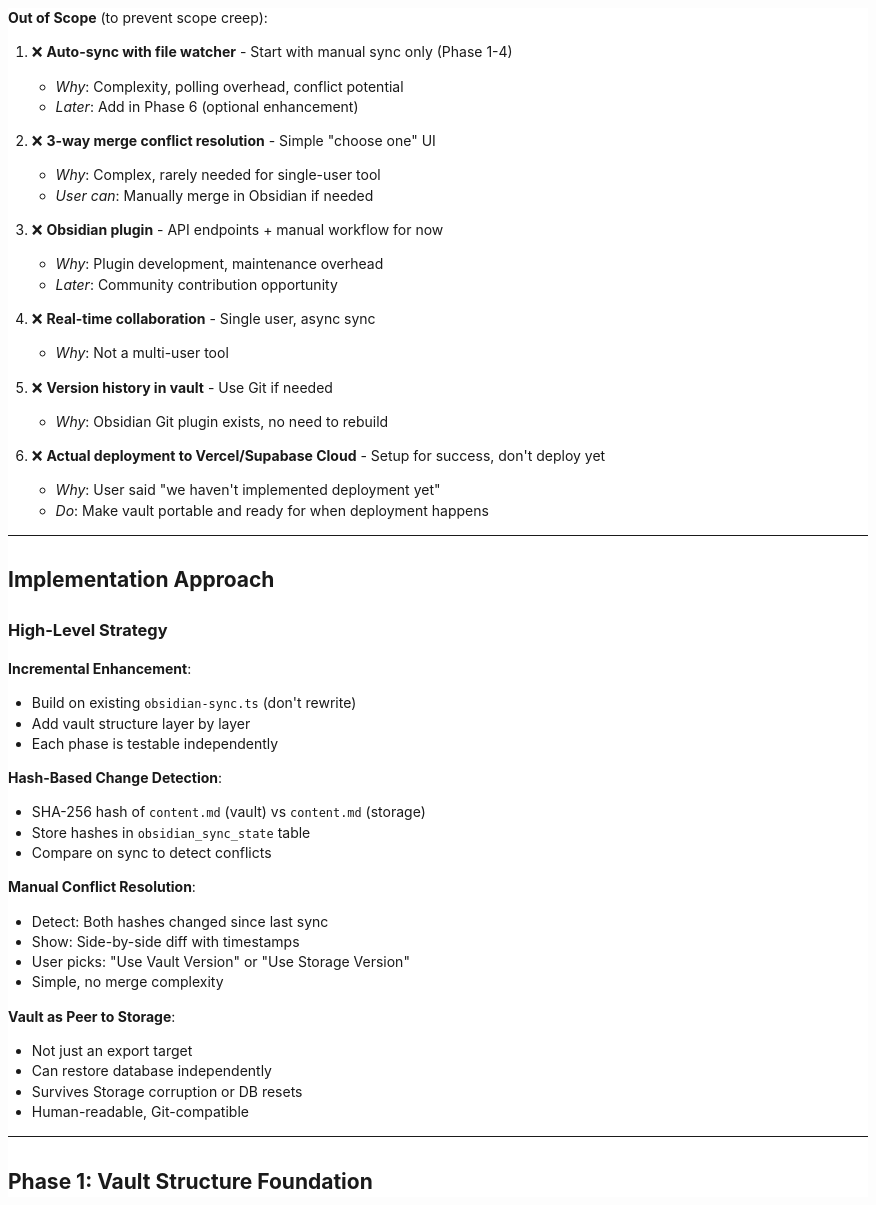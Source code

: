 **Out of Scope** (to prevent scope creep):

1. ❌ **Auto-sync with file watcher** - Start with manual sync only (Phase 1-4)
   - *Why*: Complexity, polling overhead, conflict potential
   - *Later*: Add in Phase 6 (optional enhancement)

2. ❌ **3-way merge conflict resolution** - Simple "choose one" UI
   - *Why*: Complex, rarely needed for single-user tool
   - *User can*: Manually merge in Obsidian if needed

3. ❌ **Obsidian plugin** - API endpoints + manual workflow for now
   - *Why*: Plugin development, maintenance overhead
   - *Later*: Community contribution opportunity

4. ❌ **Real-time collaboration** - Single user, async sync
   - *Why*: Not a multi-user tool

5. ❌ **Version history in vault** - Use Git if needed
   - *Why*: Obsidian Git plugin exists, no need to rebuild

6. ❌ **Actual deployment to Vercel/Supabase Cloud** - Setup for success, don't deploy yet
   - *Why*: User said "we haven't implemented deployment yet"
   - *Do*: Make vault portable and ready for when deployment happens

---

## Implementation Approach

### High-Level Strategy

**Incremental Enhancement**:
- Build on existing `obsidian-sync.ts` (don't rewrite)
- Add vault structure layer by layer
- Each phase is testable independently

**Hash-Based Change Detection**:
- SHA-256 hash of `content.md` (vault) vs `content.md` (storage)
- Store hashes in `obsidian_sync_state` table
- Compare on sync to detect conflicts

**Manual Conflict Resolution**:
- Detect: Both hashes changed since last sync
- Show: Side-by-side diff with timestamps
- User picks: "Use Vault Version" or "Use Storage Version"
- Simple, no merge complexity

**Vault as Peer to Storage**:
- Not just an export target
- Can restore database independently
- Survives Storage corruption or DB resets
- Human-readable, Git-compatible

---

## Phase 1: Vault Structure Foundation
